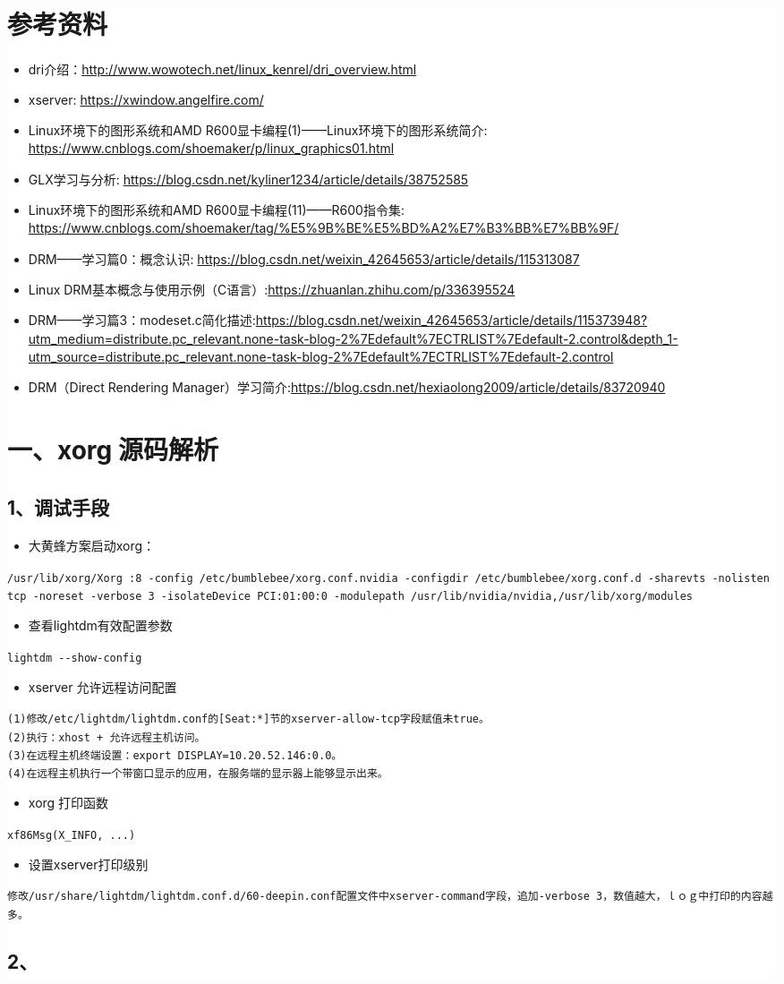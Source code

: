 # 参考资料
* dri介绍：http://www.wowotech.net/linux_kenrel/dri_overview.html
* xserver: https://xwindow.angelfire.com/
* Linux环境下的图形系统和AMD R600显卡编程(1)——Linux环境下的图形系统简介: https://www.cnblogs.com/shoemaker/p/linux_graphics01.html
* GLX学习与分析: https://blog.csdn.net/kyliner1234/article/details/38752585

* Linux环境下的图形系统和AMD R600显卡编程(11)——R600指令集: https://www.cnblogs.com/shoemaker/tag/%E5%9B%BE%E5%BD%A2%E7%B3%BB%E7%BB%9F/
* DRM——学习篇0：概念认识: https://blog.csdn.net/weixin_42645653/article/details/115313087
* Linux DRM基本概念与使用示例（C语言）:https://zhuanlan.zhihu.com/p/336395524
* DRM——学习篇3：modeset.c简化描述:https://blog.csdn.net/weixin_42645653/article/details/115373948?utm_medium=distribute.pc_relevant.none-task-blog-2%7Edefault%7ECTRLIST%7Edefault-2.control&depth_1-utm_source=distribute.pc_relevant.none-task-blog-2%7Edefault%7ECTRLIST%7Edefault-2.control
* DRM（Direct Rendering Manager）学习简介:https://blog.csdn.net/hexiaolong2009/article/details/83720940


# 一、xorg 源码解析
## 1、调试手段
* 大黄蜂方案启动xorg：
```
/usr/lib/xorg/Xorg :8 -config /etc/bumblebee/xorg.conf.nvidia -configdir /etc/bumblebee/xorg.conf.d -sharevts -nolisten tcp -noreset -verbose 3 -isolateDevice PCI:01:00:0 -modulepath /usr/lib/nvidia/nvidia,/usr/lib/xorg/modules
```

* 查看lightdm有效配置参数
```
lightdm --show-config
```

* xserver 允许远程访问配置
```
(1)修改/etc/lightdm/lightdm.conf的[Seat:*]节的xserver-allow-tcp字段赋值未true。
(2)执行：xhost + 允许远程主机访问。
(3)在远程主机终端设置：export DISPLAY=10.20.52.146:0.0。
(4)在远程主机执行一个带窗口显示的应用，在服务端的显示器上能够显示出来。

```

* xorg 打印函数
```
xf86Msg(X_INFO, ...)
```

* 设置xserver打印级别
```
修改/usr/share/lightdm/lightdm.conf.d/60-deepin.conf配置文件中xserver-command字段，追加-verbose 3，数值越大，ｌｏｇ中打印的内容越多。
```

## 2、

